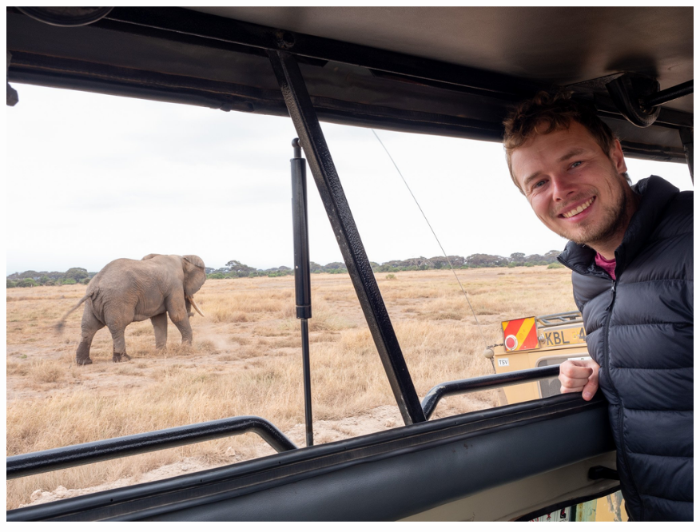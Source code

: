 ![kenya_safari_2024-08-27 at 14.52.12 58.jpg](assets/img/kenya/kenya_safari_2024-08-27+at+14.52.12+58.jpg)
